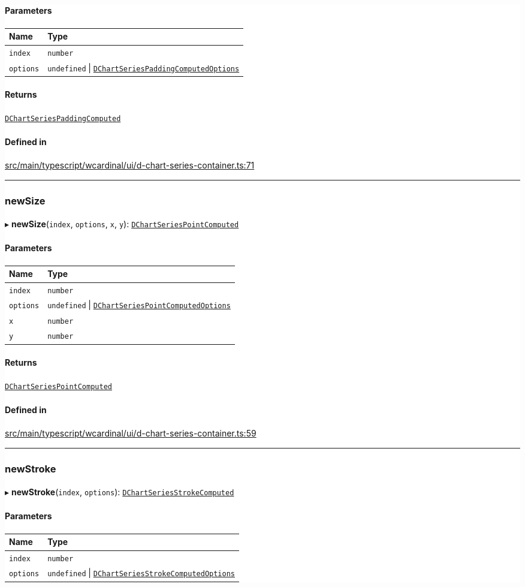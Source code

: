 #### Parameters

| Name | Type |
| :------ | :------ |
| `index` | `number` |
| `options` | `undefined` \| [`DChartSeriesPaddingComputedOptions`](DChartSeriesPaddingComputedOptions.md) |

#### Returns

[`DChartSeriesPaddingComputed`](DChartSeriesPaddingComputed.md)

#### Defined in

[src/main/typescript/wcardinal/ui/d-chart-series-container.ts:71](https://github.com/winter-cardinal/winter-cardinal-ui/blob/v0.310.1/src/main/typescript/wcardinal/ui/d-chart-series-container.ts#L71)

___

### newSize

▸ **newSize**(`index`, `options`, `x`, `y`): [`DChartSeriesPointComputed`](DChartSeriesPointComputed.md)

#### Parameters

| Name | Type |
| :------ | :------ |
| `index` | `number` |
| `options` | `undefined` \| [`DChartSeriesPointComputedOptions`](DChartSeriesPointComputedOptions.md) |
| `x` | `number` |
| `y` | `number` |

#### Returns

[`DChartSeriesPointComputed`](DChartSeriesPointComputed.md)

#### Defined in

[src/main/typescript/wcardinal/ui/d-chart-series-container.ts:59](https://github.com/winter-cardinal/winter-cardinal-ui/blob/v0.310.1/src/main/typescript/wcardinal/ui/d-chart-series-container.ts#L59)

___

### newStroke

▸ **newStroke**(`index`, `options`): [`DChartSeriesStrokeComputed`](DChartSeriesStrokeComputed.md)

#### Parameters

| Name | Type |
| :------ | :------ |
| `index` | `number` |
| `options` | `undefined` \| [`DChartSeriesStrokeComputedOptions`](DChartSeriesStrokeComputedOptions.md) |
